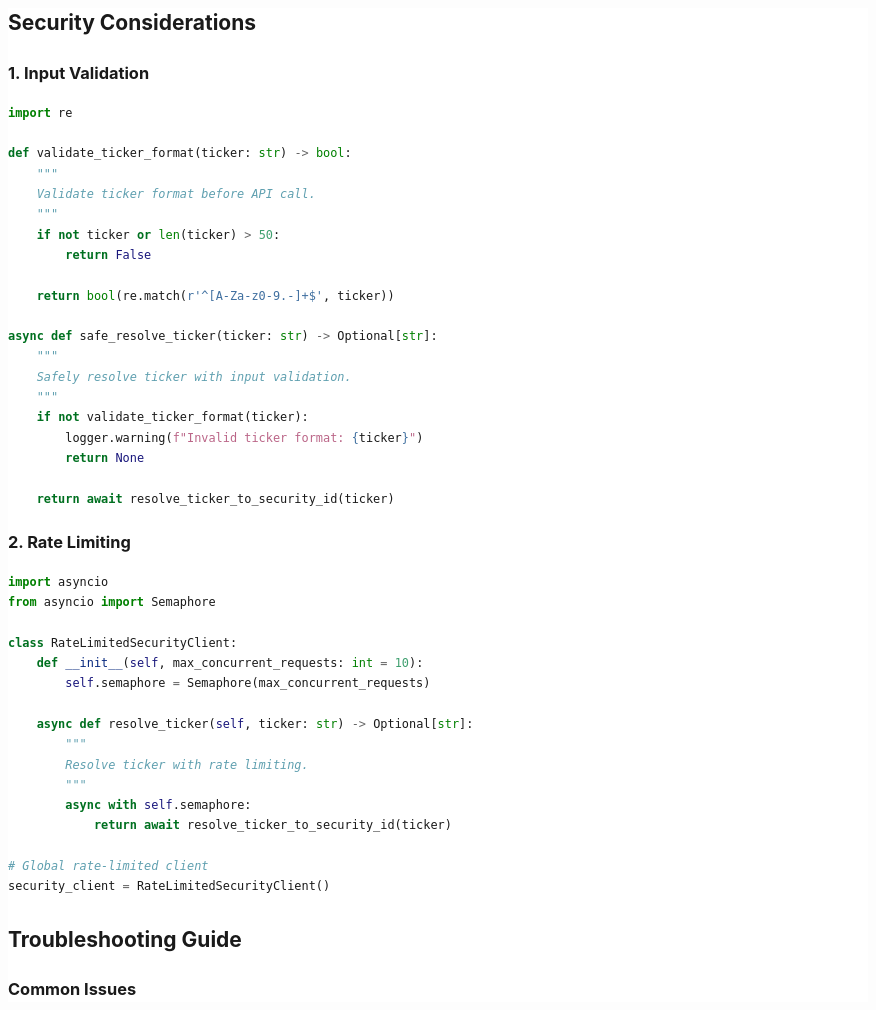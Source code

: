 ## Security Considerations

### 1. Input Validation

```python
import re

def validate_ticker_format(ticker: str) -> bool:
    """
    Validate ticker format before API call.
    """
    if not ticker or len(ticker) > 50:
        return False
    
    return bool(re.match(r'^[A-Za-z0-9.-]+$', ticker))

async def safe_resolve_ticker(ticker: str) -> Optional[str]:
    """
    Safely resolve ticker with input validation.
    """
    if not validate_ticker_format(ticker):
        logger.warning(f"Invalid ticker format: {ticker}")
        return None
    
    return await resolve_ticker_to_security_id(ticker)
```

### 2. Rate Limiting

```python
import asyncio
from asyncio import Semaphore

class RateLimitedSecurityClient:
    def __init__(self, max_concurrent_requests: int = 10):
        self.semaphore = Semaphore(max_concurrent_requests)
    
    async def resolve_ticker(self, ticker: str) -> Optional[str]:
        """
        Resolve ticker with rate limiting.
        """
        async with self.semaphore:
            return await resolve_ticker_to_security_id(ticker)

# Global rate-limited client
security_client = RateLimitedSecurityClient()
```

## Troubleshooting Guide

### Common Issues
